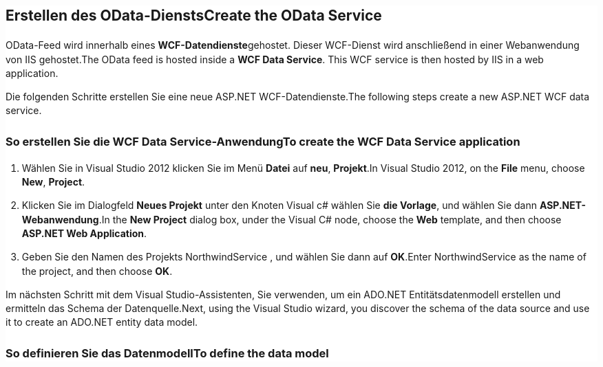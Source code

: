 

## <a name="create-the-odata-service"></a><span data-ttu-id="523c8-159">Erstellen des OData-Diensts</span><span class="sxs-lookup"><span data-stu-id="523c8-159">Create the OData Service</span></span>
<span data-ttu-id="523c8-160"><a name="bkmk_CreatingTheODataService"> </a></span><span class="sxs-lookup"><span data-stu-id="523c8-160"><a name="bkmk_CreatingTheODataService"> </a></span></span>

<span data-ttu-id="523c8-p112">OData-Feed wird innerhalb eines **WCF-Datendienste**gehostet. Dieser WCF-Dienst wird anschließend in einer Webanwendung von IIS gehostet.</span><span class="sxs-lookup"><span data-stu-id="523c8-p112">The OData feed is hosted inside a **WCF Data Service**. This WCF service is then hosted by IIS in a web application.</span></span>
  
    
    
<span data-ttu-id="523c8-163">Die folgenden Schritte erstellen Sie eine neue ASP.NET WCF-Datendienste.</span><span class="sxs-lookup"><span data-stu-id="523c8-163">The following steps create a new ASP.NET WCF data service.</span></span>
  
    
    

### <a name="to-create-the-wcf-data-service-application"></a><span data-ttu-id="523c8-164">So erstellen Sie die WCF Data Service-Anwendung</span><span class="sxs-lookup"><span data-stu-id="523c8-164">To create the WCF Data Service application</span></span>


1. <span data-ttu-id="523c8-165">Wählen Sie in Visual Studio 2012 klicken Sie im Menü **Datei** auf **neu**, **Projekt**.</span><span class="sxs-lookup"><span data-stu-id="523c8-165">In Visual Studio 2012, on the **File** menu, choose **New**, **Project**.</span></span>
    
  
2. <span data-ttu-id="523c8-166">Klicken Sie im Dialogfeld **Neues Projekt** unter den Knoten Visual c# wählen Sie **die Vorlage**, und wählen Sie dann **ASP.NET-Webanwendung**.</span><span class="sxs-lookup"><span data-stu-id="523c8-166">In the **New Project** dialog box, under the Visual C# node, choose the **Web** template, and then choose **ASP.NET Web Application**.</span></span>
    
  
3. <span data-ttu-id="523c8-167">Geben Sie den Namen des Projekts NorthwindService , und wählen Sie dann auf **OK**.</span><span class="sxs-lookup"><span data-stu-id="523c8-167">Enter NorthwindService as the name of the project, and then choose **OK**.</span></span>
    
  
<span data-ttu-id="523c8-168">Im nächsten Schritt mit dem Visual Studio-Assistenten, Sie verwenden, um ein ADO.NET Entitätsdatenmodell erstellen und ermitteln das Schema der Datenquelle.</span><span class="sxs-lookup"><span data-stu-id="523c8-168">Next, using the Visual Studio wizard, you discover the schema of the data source and use it to create an ADO.NET entity data model.</span></span>
  
    
    

### <a name="to-define-the-data-model"></a><span data-ttu-id="523c8-169">So definieren Sie das Datenmodell</span><span class="sxs-lookup"><span data-stu-id="523c8-169">To define the data model</span></span>
